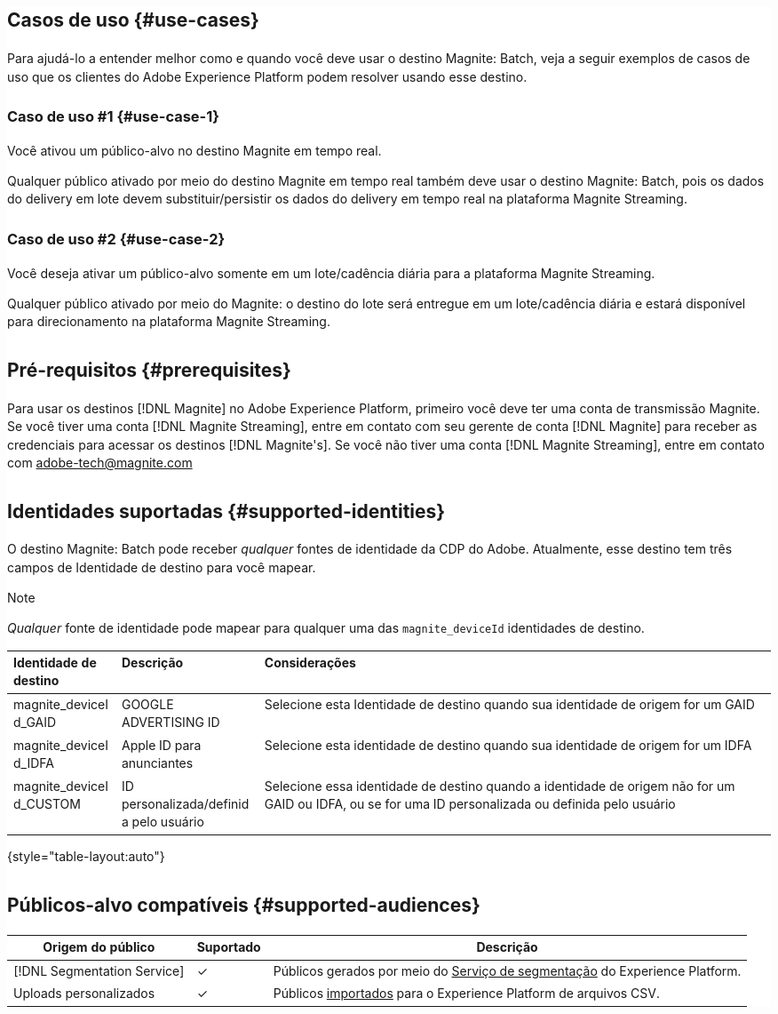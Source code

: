 ## Casos de uso {#use-cases}

Para ajudá-lo a entender melhor como e quando você deve usar o destino Magnite: Batch, veja a seguir exemplos de casos de uso que os clientes do Adobe Experience Platform podem resolver usando esse destino.

### Caso de uso #1 {#use-case-1}

Você ativou um público-alvo no destino Magnite em tempo real.

Qualquer público ativado por meio do destino Magnite em tempo real também deve usar o destino Magnite: Batch, pois os dados do delivery em lote devem substituir/persistir os dados do delivery em tempo real na plataforma Magnite Streaming.

### Caso de uso #2 {#use-case-2}

Você deseja ativar um público-alvo somente em um lote/cadência diária para a plataforma Magnite Streaming.

Qualquer público ativado por meio do Magnite: o destino do lote será entregue em um lote/cadência diária e estará disponível para direcionamento na plataforma Magnite Streaming.

## Pré-requisitos {#prerequisites}

Para usar os destinos [!DNL Magnite] no Adobe Experience Platform, primeiro você deve ter uma conta de transmissão Magnite. Se você tiver uma conta [!DNL Magnite Streaming], entre em contato com seu gerente de conta [!DNL Magnite] para receber as credenciais para acessar os destinos [!DNL Magnite's]. Se você não tiver uma conta [!DNL Magnite Streaming], entre em contato com adobe-tech@magnite.com

## Identidades suportadas {#supported-identities}

O destino Magnite: Batch pode receber *qualquer* fontes de identidade da CDP do Adobe. Atualmente, esse destino tem três campos de Identidade de destino para você mapear.

>[!NOTE]
>
>*Qualquer* fonte de identidade pode mapear para qualquer uma das `magnite_deviceId` identidades de destino.

| Identidade de destino | Descrição | Considerações |
|:--------------------------- |:------------------------------------------------------------------------------------------------ |:------------------------------------------------------------------------------------- |
| magnite_deviceId_GAID | GOOGLE ADVERTISING ID | Selecione esta Identidade de destino quando sua identidade de origem for um GAID |
| magnite_deviceId_IDFA | Apple ID para anunciantes | Selecione esta identidade de destino quando sua identidade de origem for um IDFA |
| magnite_deviceId_CUSTOM | ID personalizada/definida pelo usuário | Selecione essa identidade de destino quando a identidade de origem não for um GAID ou IDFA, ou se for uma ID personalizada ou definida pelo usuário |

{style="table-layout:auto"}

## Públicos-alvo compatíveis {#supported-audiences}

| Origem do público | Suportado | Descrição |
|-----------------------------|----------|----------|
| [!DNL Segmentation Service] | ✓ | Públicos gerados por meio do [Serviço de segmentação](../../../segmentation/home.md) do Experience Platform. |
| Uploads personalizados | ✓ | Públicos [importados](../../../segmentation/ui/audience-portal.md#import-audience) para o Experience Platform de arquivos CSV. |

